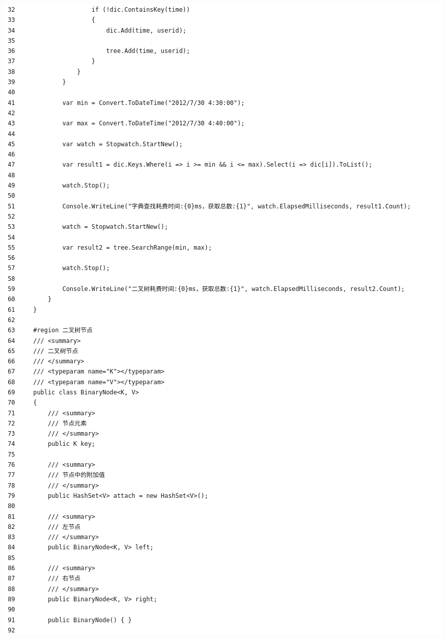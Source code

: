     32                     if (!dic.ContainsKey(time))
     33                     {
     34                         dic.Add(time, userid);
     35 
     36                         tree.Add(time, userid);
     37                     }
     38                 }
     39             }
     40 
     41             var min = Convert.ToDateTime("2012/7/30 4:30:00");
     42 
     43             var max = Convert.ToDateTime("2012/7/30 4:40:00");
     44 
     45             var watch = Stopwatch.StartNew();
     46 
     47             var result1 = dic.Keys.Where(i => i >= min && i <= max).Select(i => dic[i]).ToList();
     48 
     49             watch.Stop();
     50 
     51             Console.WriteLine("字典查找耗费时间:{0}ms，获取总数:{1}", watch.ElapsedMilliseconds, result1.Count);
     52 
     53             watch = Stopwatch.StartNew();
     54 
     55             var result2 = tree.SearchRange(min, max);
     56 
     57             watch.Stop();
     58 
     59             Console.WriteLine("二叉树耗费时间:{0}ms，获取总数:{1}", watch.ElapsedMilliseconds, result2.Count);
     60         }
     61     }
     62 
     63     #region 二叉树节点
     64     /// <summary>
     65     /// 二叉树节点
     66     /// </summary>
     67     /// <typeparam name="K"></typeparam>
     68     /// <typeparam name="V"></typeparam>
     69     public class BinaryNode<K, V>
     70     {
     71         /// <summary>
     72         /// 节点元素
     73         /// </summary>
     74         public K key;
     75 
     76         /// <summary>
     77         /// 节点中的附加值
     78         /// </summary>
     79         public HashSet<V> attach = new HashSet<V>();
     80 
     81         /// <summary>
     82         /// 左节点
     83         /// </summary>
     84         public BinaryNode<K, V> left;
     85 
     86         /// <summary>
     87         /// 右节点
     88         /// </summary>
     89         public BinaryNode<K, V> right;
     90 
     91         public BinaryNode() { }
     92 

[0]: http://www.cnblogs.com/huangxincheng/archive/2012/07/21/2602375.html
[1]: http://pic002.cnblogs.com/images/2012/214741/2012072113392755.png
[2]: http://pic002.cnblogs.com/images/2012/214741/2012072113544647.png
[3]: http://pic002.cnblogs.com/images/2012/214741/2012072114200119.png
[4]: http://pic002.cnblogs.com/images/2012/214741/2012072114272140.png
[5]: http://pic002.cnblogs.com/images/2012/214741/2012072114312025.png
[8]: http://pic002.cnblogs.com/images/2012/214741/2012072115595290.png
[9]: http://pic002.cnblogs.com/images/2012/214741/2012072115095218.png